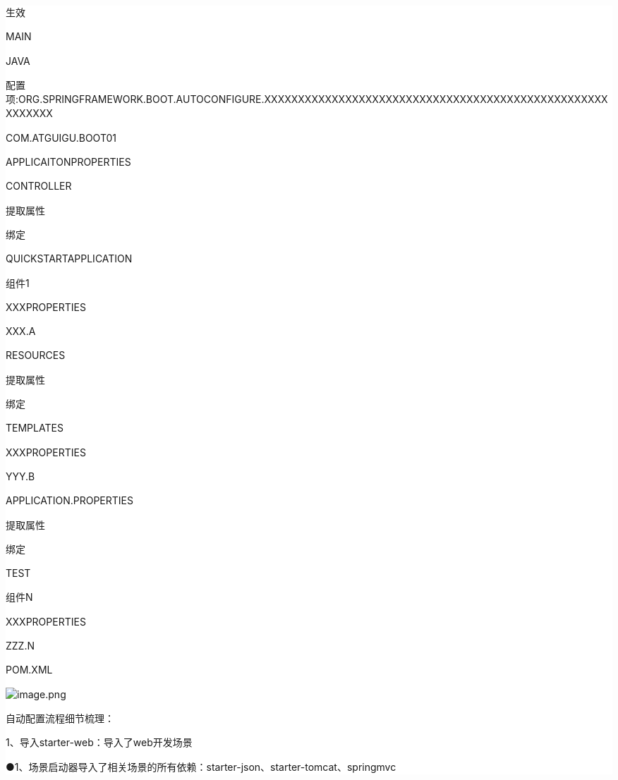 生效

MAIN

JAVA

配置项:ORG.SPRINGFRAMEWORK.BOOT.AUTOCONFIGURE.XXXXXXXXXXXXXXXXXXXXXXXXXXXXXXXXXXXXXXXXXXXXXXXXXXXXXXXXXX

COM.ATGUIGU.BOOT01

APPLICAITONPROPERTIES

CONTROLLER

提取属性

绑定

QUICKSTARTAPPLICATION

组件1

XXXPROPERTIES

XXX.A

RESOURCES

提取属性

绑定

TEMPLATES

XXXPROPERTIES

YYY.B

APPLICATION.PROPERTIES

提取属性

绑定

TEST

组件N

XXXPROPERTIES

ZZZ.N

POM.XML

![image.png](https://cdn.nlark.com/yuque/0/2023/png/1613913/1679970508234-3c6b8ecc-6372-4eb5-8c67-563054d1a72d.png?x-oss-process=image%2Fwatermark%2Ctype_d3F5LW1pY3JvaGVp%2Csize_37%2Ctext_5bCa56GF6LC3IGF0Z3VpZ3UuY29t%2Ccolor_FFFFFF%2Cshadow_50%2Ct_80%2Cg_se%2Cx_10%2Cy_10)





自动配置流程细节梳理：

1、导入starter-web：导入了web开发场景

●1、场景启动器导入了相关场景的所有依赖：starter-json、starter-tomcat、springmvc
